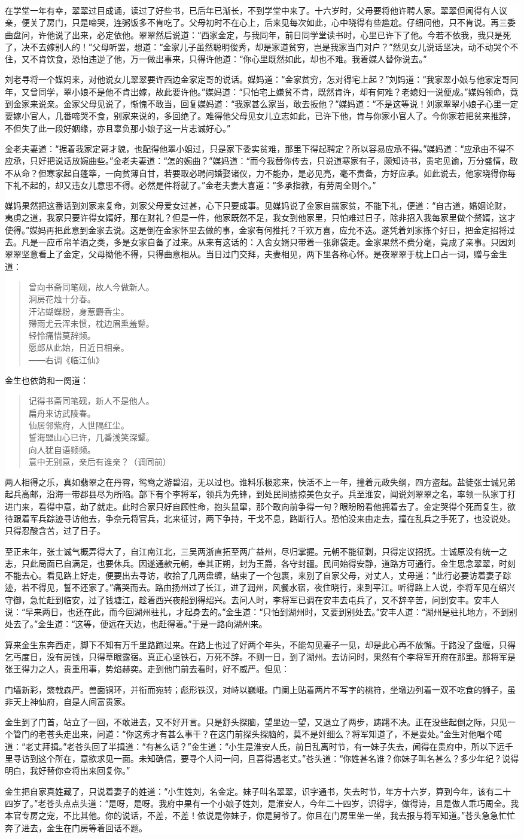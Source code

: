 在学堂一年有幸，翠翠过目成诵，读过了好些书，已后年已渐长，不到学堂中来了。十六岁时，父母要将他许聘人家。翠翠但闻得有人议亲，便关了房门，只是啼哭，连粥饭多不肯吃了。父母初时不在心上，后来见每次如此，心中晓得有些尴尬。仔细问他，只不肯说。再三委曲盘问，许他说了出来，必定依他。翠翠然后说道：“西家金定，与我同年，前日同学堂读书时，心里已许下了他。今若不依我，我只是死了，决不去嫁别人的！”父母听罢，想道：“金家儿子虽然聪明俊秀，却是家道贫穷，岂是我家当门对户？”然见女儿说话坚决，动不动哭个不住，又不肯饮食，恐怕违逆了他，万一做出事来，只得许他道：“你心里既然如此，却也不难。我着媒人替你说去。”

刘老寻将一个媒妈来，对他说女儿翠翠要许西边金家定哥的说话。媒妈道：“金家贫穷，怎对得宅上起？”刘妈道：“我家翠小娘与他家定哥同年，又曾同学，翠小娘不是他不肯出嫁，故此要许他。”媒妈道：“只怕宅上嫌贫不肯，既然肯许，却有何难？老媳妇一说便成。”媒妈领命，竟到金家来说亲。金家父母见说了，惭愧不敢当，回复媒妈道：“我家甚么家当，敢去扳他？”媒妈道：“不是这等说！刘家翠翠小娘子心里一定要嫁小官人，几番啼哭不食，别家来说的，多回绝了。难得他父母见女儿立志如此，已许下他，肯与你家小官人了。今你家若把贫来推辞，不但失了此一段好姻缘，亦且辜负那小娘子这一片志诚好心。”

金老夫妻道：“据着我家定哥才貌，也配得他翠小姐过，只是家下委实贫难，那里下得起聘定？所以容易应承不得。”媒妈道：“应承由不得不应承，只好把说话放婉曲些。”金老夫妻道：“怎的婉曲？”媒妈道：“而今我替你传去，只说道寒家有子，颇知诗书，贵宅见谕，万分盛情，敢不从命？但寒家起自蓬筚，一向贫薄自甘，若要取必聘问婚娶诸仪，力不能办，是必见亮，毫不责备，方好应承。如此说去，他家晓得你每下礼不起的，却又违女儿意思不得。必然是件将就了。”金老夫妻大喜道：“多承指教，有劳周全则个。”

媒妈果然把这番话到刘家来复命，刘家父母爱女过甚，心下只要成事。见媒妈说了金家自揣家贫，不能下礼，便道：“自古道，婚姻论财，夷虏之道，我家只要许得女婿好，那在财礼？但是一件，他家既然不足，我女到他家里，只怕难过日子，除非招入我每家里做个赘婿，这才使得。”媒妈再把此意到金家去说。这是倒在金家怀里去做的事，金家有何推托？千欢万喜，应允不迭。遂凭着刘家拣个好日，把金定招将过去。凡是一应币帛羊酒之类，多是女家自备了过来。从来有这话的：入舍女婿只带着一张卵袋走。金家果然不费分毫，竟成了亲事。只因刘翠翠坚意看上了金定，父母拗他不得，只得曲意相从。当日过门交拜，夫妻相见，两下里各称心怀。是夜翠翠于枕上口占一词，赠与金生道：

> 曾向书斋同笔砚，故人今做新人。  
洞房花烛十分春。  
汗沾蝴蝶粉，身惹麝香尘。  
殢雨尤云浑未惯，枕边眉熏羞颦。  
轻怜痛惜莫辞频。  
愿郎从此始，日近日相亲。  
——右调《临江仙》

金生也依韵和一阕道：

> 记得书斋同笔砚，新人不是他人。  
扁舟来访武陵春。  
仙居邻紫府，人世隔红尘。  
誓海盟山心已许，几番浅笑深颦。  
向人犹自语频频。  
意中无别意，亲后有谁亲？（调同前）

两人相得之乐，真如翡翠之在丹霄，鸳鸯之游碧沼，无以过也。谁料乐极悲来，快活不上一年，撞着元政失纲，四方盗起。盐徒张士诚兄弟起兵高邮，沿海一带郡县尽为所陷。部下有个李将军，领兵为先锋，到处民间掳掠美色女子。兵至淮安，闻说刘翠翠之名，率领一队家丁打进门来，看得中意，劫了就走。此时合家只好自顾性命，抱头鼠窜，那个敢向前争得一句？眼盼盼看他拥着去了。金定哭得个死而复生，欲待跟着军兵踪迹寻访他去，争奈元将官兵，北来征讨，两下争持，干戈不息，路断行人。恐怕没来由走去，撞在乱兵之手死了，也没说处。只得忍酸含苦，过了日子。

至正未年，张士诚气概弄得大了，自江南江北，三吴两浙直拓至两广益州，尽归掌握。元朝不能征剿，只得定议招抚。士诚原没有统一之志，只此局面已自满足，也要休兵。因遂通款元朝，奉其正朔，封为王爵，各守封疆。民间始得安静，道路方可通行。金生思念翠翠，时刻不能去心。看见路上好走，便要出去寻访，收拾了几两盘缠，结束了一个包裹，来别了自家父母，对丈人，丈母道：“此行必要访着妻子踪迹，若不得见，誓不还家了。”痛哭而去。路由扬州过了长江，进了润州，风餐水宿，夜住晓行，来到平江。听得路上人说，李将军见在绍兴守御，急忙赶到临安，过了钱塘江，趁着西兴夜船到得绍兴。去问人时，李将军已调在安丰去屯兵了，又不辞辛苦，问到安丰。安丰人说：“早来两日，也还在此，而今回湖州驻扎，才起身去的。”金生道：“只怕到湖州时，又要到别处去。”安丰人道：“湖州是驻扎地方，不到别处去了。”金生道：“这等，便远在天边，也赶得着。”于是一路向湖州来。

算来金生东奔西走，脚下不知有万千里路跑过来。在路上也过了好两个年头，不能勾见妻子一见，却是此心再不放懈。于路没了盘缠，只得乞丐度日，没有房钱，只得草眼露宿。真正心坚铁石，万死不辞。不则一日，到了湖州。去访问时，果然有个李将军开府在那里。那将军是张王得力之人，贵重用事，势焰赫奕。走到他门前去看时，好不威严。但见：

门墙新彩，綮戟森严。兽面铜环，并衔而宛转；彪形铁汉，对峙以巍峨。门阑上贴着两片不写字的桃符，坐墩边列着一双不吃食的狮子，虽非天上神仙府，自是人间富贵家。

金生到了门首，站立了一回，不敢进去，又不好开言。只是舒头探脑，望里边一望，又退立了两步，踌躇不决。正在没些起倒之际，只见一个管门的老苍头走出来，问道：“你这秀才有甚么事干？在这门前探头探脑的，莫不是奸细么？将军知道了，不是耍处。”金生对他唱个喏道：“老丈拜揖。”老苍头回了半揖道：“有甚么话？”金生道：“小生是淮安人氏，前日乱离时节，有一妹子失去，闻得在贵府中，所以下远千里寻访到这个所在，意欲求见一面。未知确信，要寻个人问一问，且喜得遇老丈。”苍头道：“你姓甚名谁？你妹子叫名甚么？多少年纪？说得明白，我好替你查将出来回复你。”

金生把自家真姓藏了，只说着妻子的姓道：“小生姓刘，名金定。妹子叫名翠翠，识字通书，失去时节，年方十六岁，算到今年，该有二十四岁了。”老苍头点点头道：“是呀，是呀。我府中果有一个小娘子姓刘，是淮安人，今年二十四岁，识得字，做得诗，且是做人乖巧周全。我本官专房之宠，不比其他。你的说话，不差，不差！依说是你妹子，你是舅爷了。你且在门房里坐一坐，我去报与将军知道。”苍头急急忙忙奔了进去，金生在门房等着回话不题。
